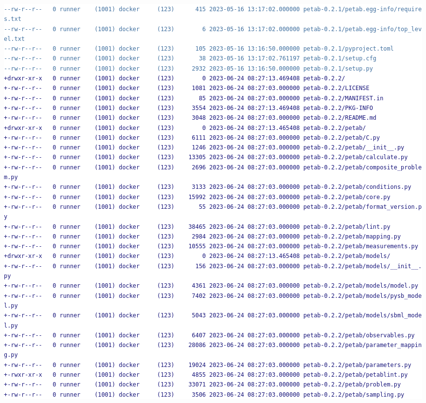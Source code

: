 ```diff
--rw-r--r--   0 runner    (1001) docker     (123)      415 2023-05-16 13:17:02.000000 petab-0.2.1/petab.egg-info/requires.txt
--rw-r--r--   0 runner    (1001) docker     (123)        6 2023-05-16 13:17:02.000000 petab-0.2.1/petab.egg-info/top_level.txt
--rw-r--r--   0 runner    (1001) docker     (123)      105 2023-05-16 13:16:50.000000 petab-0.2.1/pyproject.toml
--rw-r--r--   0 runner    (1001) docker     (123)       38 2023-05-16 13:17:02.761197 petab-0.2.1/setup.cfg
--rw-r--r--   0 runner    (1001) docker     (123)     2932 2023-05-16 13:16:50.000000 petab-0.2.1/setup.py
+drwxr-xr-x   0 runner    (1001) docker     (123)        0 2023-06-24 08:27:13.469408 petab-0.2.2/
+-rw-r--r--   0 runner    (1001) docker     (123)     1081 2023-06-24 08:27:03.000000 petab-0.2.2/LICENSE
+-rw-r--r--   0 runner    (1001) docker     (123)       85 2023-06-24 08:27:03.000000 petab-0.2.2/MANIFEST.in
+-rw-r--r--   0 runner    (1001) docker     (123)     3554 2023-06-24 08:27:13.469408 petab-0.2.2/PKG-INFO
+-rw-r--r--   0 runner    (1001) docker     (123)     3048 2023-06-24 08:27:03.000000 petab-0.2.2/README.md
+drwxr-xr-x   0 runner    (1001) docker     (123)        0 2023-06-24 08:27:13.465408 petab-0.2.2/petab/
+-rw-r--r--   0 runner    (1001) docker     (123)     6111 2023-06-24 08:27:03.000000 petab-0.2.2/petab/C.py
+-rw-r--r--   0 runner    (1001) docker     (123)     1246 2023-06-24 08:27:03.000000 petab-0.2.2/petab/__init__.py
+-rw-r--r--   0 runner    (1001) docker     (123)    13305 2023-06-24 08:27:03.000000 petab-0.2.2/petab/calculate.py
+-rw-r--r--   0 runner    (1001) docker     (123)     2696 2023-06-24 08:27:03.000000 petab-0.2.2/petab/composite_problem.py
+-rw-r--r--   0 runner    (1001) docker     (123)     3133 2023-06-24 08:27:03.000000 petab-0.2.2/petab/conditions.py
+-rw-r--r--   0 runner    (1001) docker     (123)    15992 2023-06-24 08:27:03.000000 petab-0.2.2/petab/core.py
+-rw-r--r--   0 runner    (1001) docker     (123)       55 2023-06-24 08:27:03.000000 petab-0.2.2/petab/format_version.py
+-rw-r--r--   0 runner    (1001) docker     (123)    38465 2023-06-24 08:27:03.000000 petab-0.2.2/petab/lint.py
+-rw-r--r--   0 runner    (1001) docker     (123)     2984 2023-06-24 08:27:03.000000 petab-0.2.2/petab/mapping.py
+-rw-r--r--   0 runner    (1001) docker     (123)    10555 2023-06-24 08:27:03.000000 petab-0.2.2/petab/measurements.py
+drwxr-xr-x   0 runner    (1001) docker     (123)        0 2023-06-24 08:27:13.465408 petab-0.2.2/petab/models/
+-rw-r--r--   0 runner    (1001) docker     (123)      156 2023-06-24 08:27:03.000000 petab-0.2.2/petab/models/__init__.py
+-rw-r--r--   0 runner    (1001) docker     (123)     4361 2023-06-24 08:27:03.000000 petab-0.2.2/petab/models/model.py
+-rw-r--r--   0 runner    (1001) docker     (123)     7402 2023-06-24 08:27:03.000000 petab-0.2.2/petab/models/pysb_model.py
+-rw-r--r--   0 runner    (1001) docker     (123)     5043 2023-06-24 08:27:03.000000 petab-0.2.2/petab/models/sbml_model.py
+-rw-r--r--   0 runner    (1001) docker     (123)     6407 2023-06-24 08:27:03.000000 petab-0.2.2/petab/observables.py
+-rw-r--r--   0 runner    (1001) docker     (123)    28086 2023-06-24 08:27:03.000000 petab-0.2.2/petab/parameter_mapping.py
+-rw-r--r--   0 runner    (1001) docker     (123)    19024 2023-06-24 08:27:03.000000 petab-0.2.2/petab/parameters.py
+-rwxr-xr-x   0 runner    (1001) docker     (123)     4855 2023-06-24 08:27:03.000000 petab-0.2.2/petab/petablint.py
+-rw-r--r--   0 runner    (1001) docker     (123)    33071 2023-06-24 08:27:03.000000 petab-0.2.2/petab/problem.py
+-rw-r--r--   0 runner    (1001) docker     (123)     3506 2023-06-24 08:27:03.000000 petab-0.2.2/petab/sampling.py
```